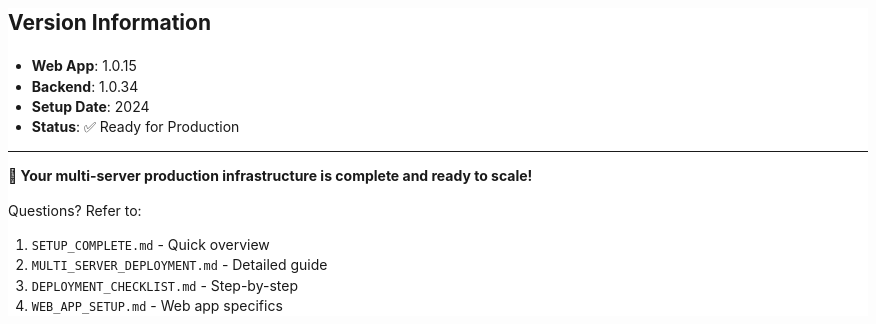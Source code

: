 
## Version Information
- **Web App**: 1.0.15
- **Backend**: 1.0.34
- **Setup Date**: 2024
- **Status**: ✅ Ready for Production

---

**🚀 Your multi-server production infrastructure is complete and ready to scale!**

Questions? Refer to:
1. `SETUP_COMPLETE.md` - Quick overview
2. `MULTI_SERVER_DEPLOYMENT.md` - Detailed guide
3. `DEPLOYMENT_CHECKLIST.md` - Step-by-step
4. `WEB_APP_SETUP.md` - Web app specifics